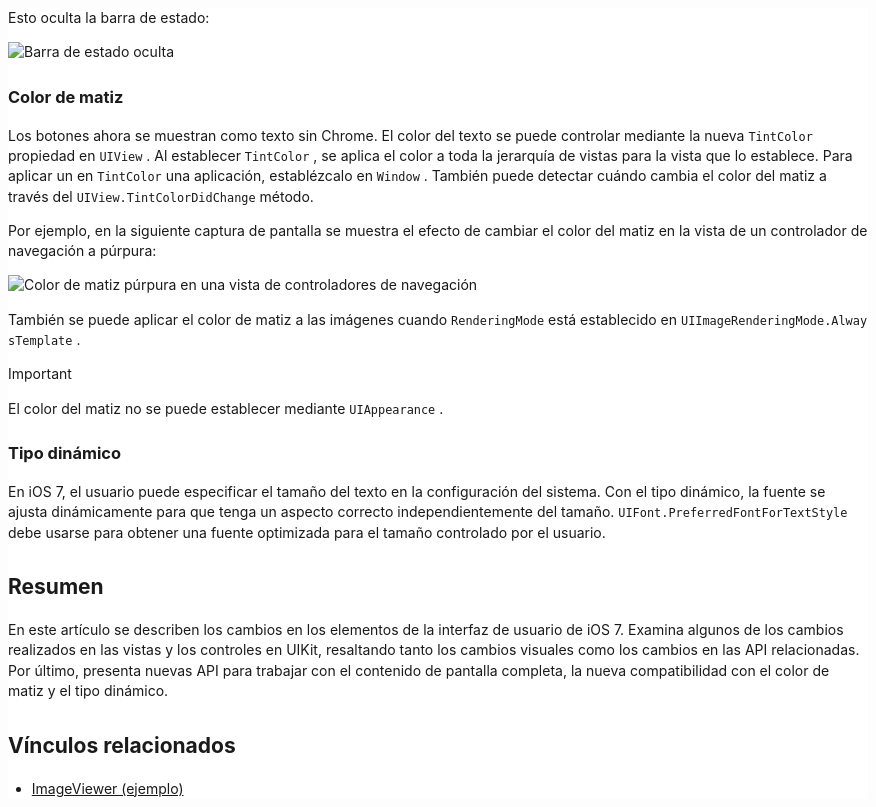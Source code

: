 Esto oculta la barra de estado:

 ![Barra de estado oculta](ios7-ui-images/status-bar-hidden.png)

### <a name="tint-color"></a>Color de matiz

Los botones ahora se muestran como texto sin Chrome. El color del texto se puede controlar mediante la nueva `TintColor` propiedad en `UIView` . Al establecer `TintColor` , se aplica el color a toda la jerarquía de vistas para la vista que lo establece. Para aplicar un en `TintColor` una aplicación, establézcalo en `Window` . También puede detectar cuándo cambia el color del matiz a través del `UIView.TintColorDidChange` método.

Por ejemplo, en la siguiente captura de pantalla se muestra el efecto de cambiar el color del matiz en la vista de un controlador de navegación a púrpura:

 ![Color de matiz púrpura en una vista de controladores de navegación](ios7-ui-images/tint-color.png)

También se puede aplicar el color de matiz a las imágenes cuando `RenderingMode` está establecido en `UIImageRenderingMode.AlwaysTemplate` .

> [!IMPORTANT]
> El color del matiz no se puede establecer mediante `UIAppearance` .

### <a name="dynamic-type"></a>Tipo dinámico

En iOS 7, el usuario puede especificar el tamaño del texto en la configuración del sistema. Con el tipo dinámico, la fuente se ajusta dinámicamente para que tenga un aspecto correcto independientemente del tamaño. `UIFont.PreferredFontForTextStyle` debe usarse para obtener una fuente optimizada para el tamaño controlado por el usuario.

## <a name="summary"></a>Resumen

En este artículo se describen los cambios en los elementos de la interfaz de usuario de iOS 7. Examina algunos de los cambios realizados en las vistas y los controles en UIKit, resaltando tanto los cambios visuales como los cambios en las API relacionadas. Por último, presenta nuevas API para trabajar con el contenido de pantalla completa, la nueva compatibilidad con el color de matiz y el tipo dinámico.

## <a name="related-links"></a>Vínculos relacionados

- [ImageViewer (ejemplo)](/samples/xamarin/ios-samples/ios7-ui-updates)